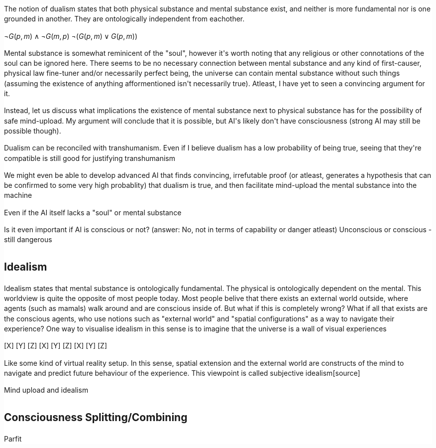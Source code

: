 The notion of dualism states that both physical substance and mental substance exist, and neither is more fundamental nor is one grounded in another. They are ontologically independent from eachother. 

$\neg G(p,m)\wedge \neg G(m,p)$
$\neg (G(p,m)\vee G(p,m))$

Mental substance is somewhat reminicent of the "soul", however it's worth noting that any religious or other connotations of the soul can be ignored here. There seems to be no necessary connection between mental substance and any kind of first-causer, physical law fine-tuner and/or necessarily perfect being, the universe can contain mental substance without such things (assuming the existence of anything afformentioned isn't necessarily true). Atleast, I have yet to seen a convincing argument for it. 

Instead, let us discuss what implications the existence of mental substance next to physical substance has for the possibility of safe mind-upload. My argument will conclude that it is possible, but AI's likely don't have consciousness (strong AI may still be possible though).


Dualism can be reconciled with transhumanism. Even if I believe dualism has a low probability of being true, seeing that they're compatible is still good for justifying transhumanism


We might even be able to develop advanced AI that finds convincing, irrefutable proof (or atleast, generates a hypothesis that can be confirmed to some very high probablity) that dualism is true, and then facilitate mind-upload the mental substance into the machine

Even if the AI itself lacks a "soul" or mental substance

Is it even important if AI is conscious or not? (answer: No, not in terms of capability or danger atleast) Unconscious or conscious - still dangerous


## Idealism

Idealism states that mental substance is ontologically fundamental. The physical is ontologically dependent on the mental. This worldview is quite the opposite of most people today. Most people belive that there exists an external world outside, where agents (such as mamals) walk around and are conscious inside of. But what if  this is completely wrong? What if all that exists are the conscious agents, who use notions such as "external world" and "spatial configurations" as a way to navigate their experience? One way to visualise idealism in this sense is to imagine that the universe is a wall of visual experiences

\[X] \[Y] \[Z]
\[X] \[Y] \[Z]
\[X] \[Y] \[Z]

Like some kind of virtual reality setup. In this sense, spatial extension and the external world are constructs of the mind to navigate and predict future behaviour of the experience. This viewpoint is called subjective idealism[source]

Mind upload and idealism


## Consciousness Splitting/Combining

Parfit 
